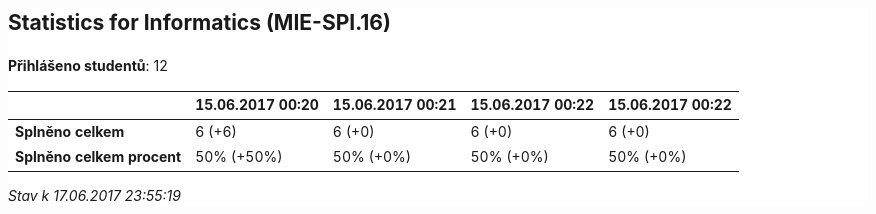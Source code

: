 ## Statistics for Informatics (MIE-SPI.16)

**Přihlášeno studentů**: 12

|                          |15.06.2017 00:20|15.06.2017 00:21|15.06.2017 00:22|15.06.2017 00:22|
|--------------------------|--------------------|--------------------|--------------------|--------------------|
|**Splněno celkem**        |6 (+6)|6 (+0)|6 (+0)|6 (+0)|
|**Splněno celkem procent**|50% (+50%)|50% (+0%)|50% (+0%)|50% (+0%)|



*Stav k 17.06.2017 23:55:19*